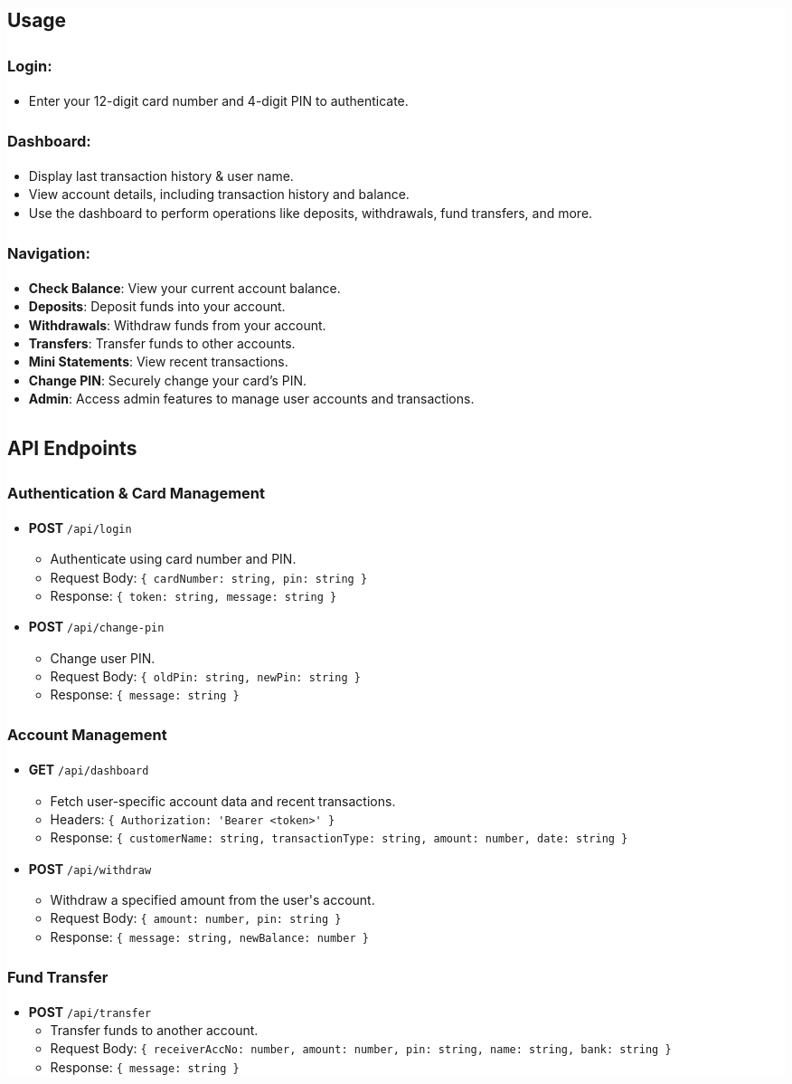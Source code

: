 ## Usage

### Login:
- Enter your 12-digit card number and 4-digit PIN to authenticate.

### Dashboard:
- Display last transaction history & user name.
- View account details, including transaction history and balance.
- Use the dashboard to perform operations like deposits, withdrawals, fund transfers, and more.

### Navigation:
- **Check Balance**: View your current account balance.
- **Deposits**: Deposit funds into your account.
- **Withdrawals**: Withdraw funds from your account.
- **Transfers**: Transfer funds to other accounts.
- **Mini Statements**: View recent transactions.
- **Change PIN**: Securely change your card’s PIN.
- **Admin**: Access admin features to manage user accounts and transactions.

## API Endpoints

### Authentication & Card Management
- **POST** `/api/login`
  - Authenticate using card number and PIN.
  - Request Body: `{ cardNumber: string, pin: string }`
  - Response: `{ token: string, message: string }`

- **POST** `/api/change-pin`
  - Change user PIN.
  - Request Body: `{ oldPin: string, newPin: string }`
  - Response: `{ message: string }`

### Account Management
- **GET** `/api/dashboard`
  - Fetch user-specific account data and recent transactions.
  - Headers: `{ Authorization: 'Bearer <token>' }`
  - Response: `{ customerName: string, transactionType: string, amount: number, date: string }`

- **POST** `/api/withdraw`
  - Withdraw a specified amount from the user's account.
  - Request Body: `{ amount: number, pin: string }`
  - Response: `{ message: string, newBalance: number }`

### Fund Transfer
- **POST** `/api/transfer`
  - Transfer funds to another account.
  - Request Body: `{ receiverAccNo: number, amount: number, pin: string, name: string, bank: string }`
  - Response: `{ message: string }`
